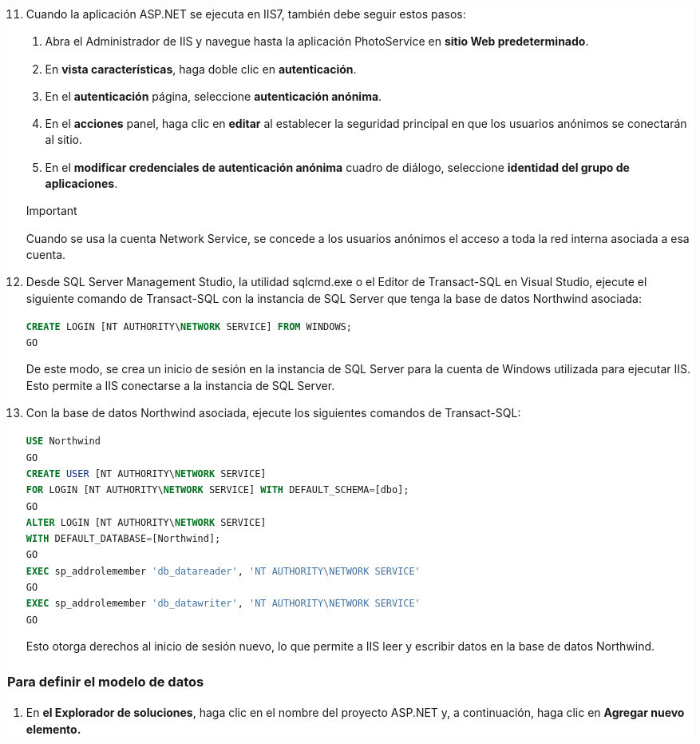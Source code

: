 11. Cuando la aplicación ASP.NET se ejecuta en IIS7, también debe seguir estos pasos:  
  
    1.  Abra el Administrador de IIS y navegue hasta la aplicación PhotoService en **sitio Web predeterminado**.  
  
    2.  En **vista características**, haga doble clic en **autenticación**.  
  
    3.  En el **autenticación** página, seleccione **autenticación anónima**.  
  
    4.  En el **acciones** panel, haga clic en **editar** al establecer la seguridad principal en que los usuarios anónimos se conectarán al sitio.  
  
    5.  En el **modificar credenciales de autenticación anónima** cuadro de diálogo, seleccione **identidad del grupo de aplicaciones**.  
  
    > [!IMPORTANT]
    >  Cuando se usa la cuenta Network Service, se concede a los usuarios anónimos el acceso a toda la red interna asociada a esa cuenta.  
  
12. Desde SQL Server Management Studio, la utilidad sqlcmd.exe o el Editor de Transact-SQL en Visual Studio, ejecute el siguiente comando de Transact-SQL con la instancia de SQL Server que tenga la base de datos Northwind asociada:  
  
    ```sql  
    CREATE LOGIN [NT AUTHORITY\NETWORK SERVICE] FROM WINDOWS;  
    GO   
    ```  
  
     De este modo, se crea un inicio de sesión en la instancia de SQL Server para la cuenta de Windows utilizada para ejecutar IIS. Esto permite a IIS conectarse a la instancia de SQL Server.  
  
13. Con la base de datos Northwind asociada, ejecute los siguientes comandos de Transact-SQL:  
  
    ```sql  
    USE Northwind  
    GO  
    CREATE USER [NT AUTHORITY\NETWORK SERVICE]   
    FOR LOGIN [NT AUTHORITY\NETWORK SERVICE] WITH DEFAULT_SCHEMA=[dbo];  
    GO  
    ALTER LOGIN [NT AUTHORITY\NETWORK SERVICE]   
    WITH DEFAULT_DATABASE=[Northwind];   
    GO  
    EXEC sp_addrolemember 'db_datareader', 'NT AUTHORITY\NETWORK SERVICE'  
    GO  
    EXEC sp_addrolemember 'db_datawriter', 'NT AUTHORITY\NETWORK SERVICE'  
    GO   
    ```  
  
     Esto otorga derechos al inicio de sesión nuevo, lo que permite a IIS leer y escribir datos en la base de datos Northwind.  
  
### <a name="to-define-the-data-model"></a>Para definir el modelo de datos  
  
1.  En **el Explorador de soluciones**, haga clic en el nombre del proyecto ASP.NET y, a continuación, haga clic en **Agregar nuevo elemento.**  
  